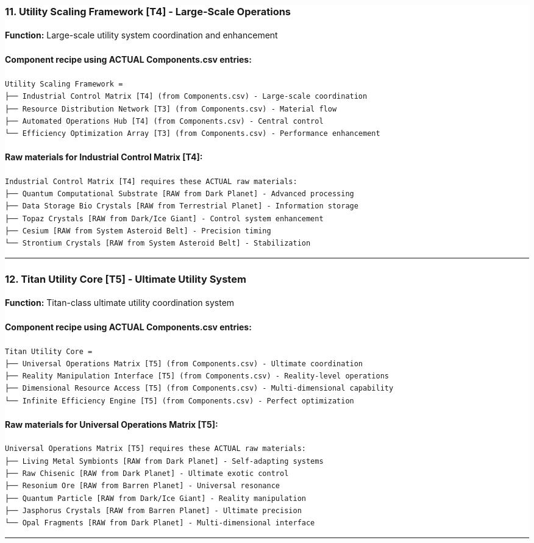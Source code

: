 ### **11. Utility Scaling Framework [T4] - Large-Scale Operations**
**Function:** Large-scale utility system coordination and enhancement

#### **Component recipe using ACTUAL Components.csv entries:**
```
Utility Scaling Framework = 
├── Industrial Control Matrix [T4] (from Components.csv) - Large-scale coordination
├── Resource Distribution Network [T3] (from Components.csv) - Material flow
├── Automated Operations Hub [T4] (from Components.csv) - Central control
└── Efficiency Optimization Array [T3] (from Components.csv) - Performance enhancement
```

#### **Raw materials for Industrial Control Matrix [T4]:**
```
Industrial Control Matrix [T4] requires these ACTUAL raw materials:
├── Quantum Computational Substrate [RAW from Dark Planet] - Advanced processing
├── Data Storage Bio Crystals [RAW from Terrestrial Planet] - Information storage
├── Topaz Crystals [RAW from Dark/Ice Giant] - Control system enhancement
├── Cesium [RAW from System Asteroid Belt] - Precision timing
└── Strontium Crystals [RAW from System Asteroid Belt] - Stabilization
```

---

### **12. Titan Utility Core [T5] - Ultimate Utility System**
**Function:** Titan-class ultimate utility coordination system

#### **Component recipe using ACTUAL Components.csv entries:**
```
Titan Utility Core = 
├── Universal Operations Matrix [T5] (from Components.csv) - Ultimate coordination
├── Reality Manipulation Interface [T5] (from Components.csv) - Reality-level operations
├── Dimensional Resource Access [T5] (from Components.csv) - Multi-dimensional capability
└── Infinite Efficiency Engine [T5] (from Components.csv) - Perfect optimization
```

#### **Raw materials for Universal Operations Matrix [T5]:**
```
Universal Operations Matrix [T5] requires these ACTUAL raw materials:
├── Living Metal Symbionts [RAW from Dark Planet] - Self-adapting systems
├── Raw Chisenic [RAW from Dark Planet] - Ultimate exotic control
├── Resonium Ore [RAW from Barren Planet] - Universal resonance
├── Quantum Particle [RAW from Dark/Ice Giant] - Reality manipulation
├── Jasphorus Crystals [RAW from Barren Planet] - Ultimate precision
└── Opal Fragments [RAW from Dark Planet] - Multi-dimensional interface
```

---
